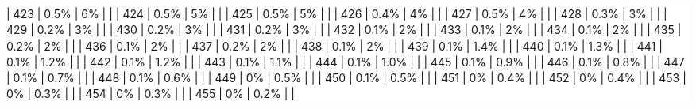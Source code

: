| 423 | 0.5% | 6% |  |
| 424 | 0.5% | 5% |  |
| 425 | 0.5% | 5% |  |
| 426 | 0.4% | 4% |  |
| 427 | 0.5% | 4% |  |
| 428 | 0.3% | 3% |  |
| 429 | 0.2% | 3% |  |
| 430 | 0.2% | 3% |  |
| 431 | 0.2% | 3% |  |
| 432 | 0.1% | 2% |  |
| 433 | 0.1% | 2% |  |
| 434 | 0.1% | 2% |  |
| 435 | 0.2% | 2% |  |
| 436 | 0.1% | 2% |  |
| 437 | 0.2% | 2% |  |
| 438 | 0.1% | 2% |  |
| 439 | 0.1% | 1.4% |  |
| 440 | 0.1% | 1.3% |  |
| 441 | 0.1% | 1.2% |  |
| 442 | 0.1% | 1.2% |  |
| 443 | 0.1% | 1.1% |  |
| 444 | 0.1% | 1.0% |  |
| 445 | 0.1% | 0.9% |  |
| 446 | 0.1% | 0.8% |  |
| 447 | 0.1% | 0.7% |  |
| 448 | 0.1% | 0.6% |  |
| 449 | 0% | 0.5% |  |
| 450 | 0.1% | 0.5% |  |
| 451 | 0% | 0.4% |  |
| 452 | 0% | 0.4% |  |
| 453 | 0% | 0.3% |  |
| 454 | 0% | 0.3% |  |
| 455 | 0% | 0.2% |  |
